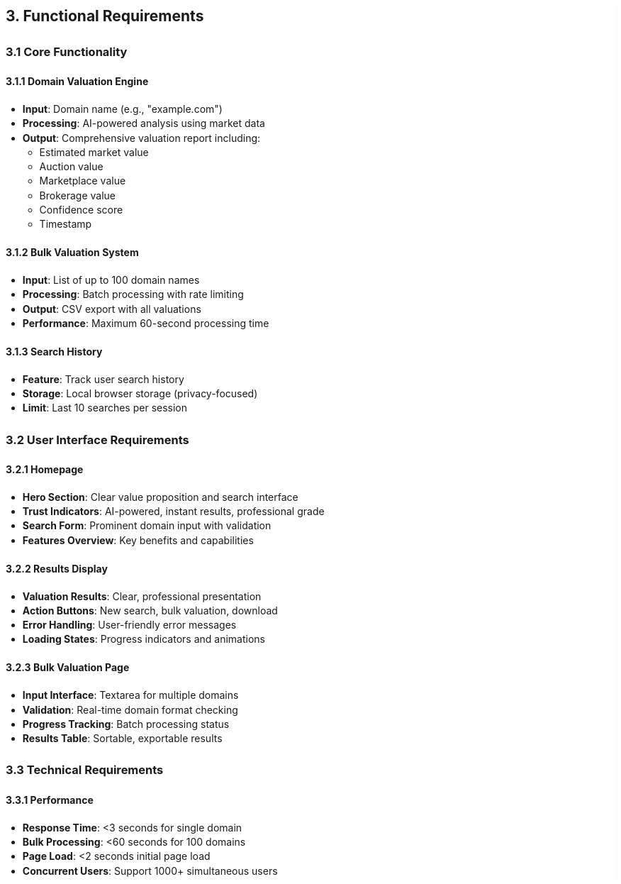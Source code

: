 
## **3. Functional Requirements**

### **3.1 Core Functionality**

#### **3.1.1 Domain Valuation Engine**
- **Input**: Domain name (e.g., "example.com")
- **Processing**: AI-powered analysis using market data
- **Output**: Comprehensive valuation report including:
  - Estimated market value
  - Auction value
  - Marketplace value
  - Brokerage value
  - Confidence score
  - Timestamp

#### **3.1.2 Bulk Valuation System**
- **Input**: List of up to 100 domain names
- **Processing**: Batch processing with rate limiting
- **Output**: CSV export with all valuations
- **Performance**: Maximum 60-second processing time

#### **3.1.3 Search History**
- **Feature**: Track user search history
- **Storage**: Local browser storage (privacy-focused)
- **Limit**: Last 10 searches per session

### **3.2 User Interface Requirements**

#### **3.2.1 Homepage**
- **Hero Section**: Clear value proposition and search interface
- **Trust Indicators**: AI-powered, instant results, professional grade
- **Search Form**: Prominent domain input with validation
- **Features Overview**: Key benefits and capabilities

#### **3.2.2 Results Display**
- **Valuation Results**: Clear, professional presentation
- **Action Buttons**: New search, bulk valuation, download
- **Error Handling**: User-friendly error messages
- **Loading States**: Progress indicators and animations

#### **3.2.3 Bulk Valuation Page**
- **Input Interface**: Textarea for multiple domains
- **Validation**: Real-time domain format checking
- **Progress Tracking**: Batch processing status
- **Results Table**: Sortable, exportable results

### **3.3 Technical Requirements**

#### **3.3.1 Performance**
- **Response Time**: <3 seconds for single domain
- **Bulk Processing**: <60 seconds for 100 domains
- **Page Load**: <2 seconds initial page load
- **Concurrent Users**: Support 1000+ simultaneous users
